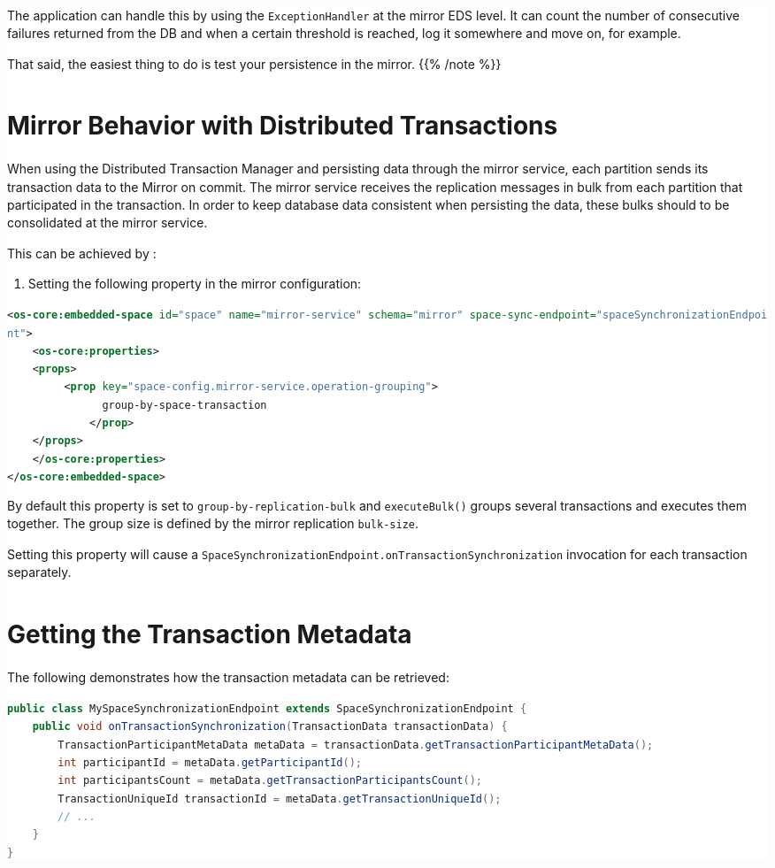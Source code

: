 The application can handle this by using the `ExceptionHandler` at the mirror EDS level. It can count the number of consecutive failures returned from the DB and when a certain threshold is reached, log it somewhere and move on, for example.

That said, the easiest thing to do is test your persistence in the mirror.
{{% /note %}}

# Mirror Behavior with Distributed Transactions

When using the Distributed Transaction Manager and persisting data through the mirror service, each partition sends its transaction data to the Mirror on commit. The mirror service receives the replication messages in bulk from each partition that participated in the transaction. In order to keep database data consistent when persisting the data, these bulks should to be consolidated at the mirror service.

This can be achieved by :

1. Setting the following property in the mirror configuration:


```xml
<os-core:embedded-space id="space" name="mirror-service" schema="mirror" space-sync-endpoint="spaceSynchronizationEndpoint">
    <os-core:properties>
	<props>
	     <prop key="space-config.mirror-service.operation-grouping">
               group-by-space-transaction
             </prop>
	</props>
    </os-core:properties>
</os-core:embedded-space>
```

By default this property is set to `group-by-replication-bulk` and `executeBulk()` groups several transactions and executes them together. The group size is defined by the mirror replication `bulk-size`.

Setting this property will cause a `SpaceSynchronizationEndpoint.onTransactionSynchronization` invocation for each transaction separately.

# Getting the Transaction Metadata

The following demonstrates how the transaction metadata can be retrieved:


```java
public class MySpaceSynchronizationEndpoint extends SpaceSynchronizationEndpoint {
	public void onTransactionSynchronization(TransactionData transactionData) {
	    TransactionParticipantMetaData metaData = transactionData.getTransactionParticipantMetaData();
	    int participantId = metaData.getParticipantId();
	    int participantsCount = metaData.getTransactionParticipantsCount();
	    TransactionUniqueId transactionId = metaData.getTransactionUniqueId();
	    // ...
	}
}
```
